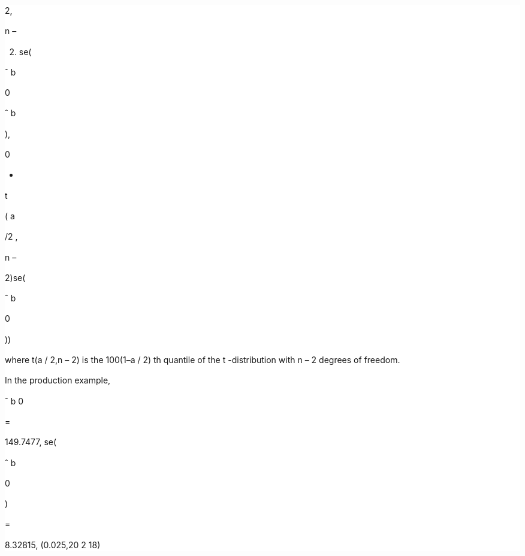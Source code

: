 2,

n –

2) se(

ˆ
b

0

ˆ
b

),

0

+

t

(
a

/2 ,

n –

2)se(

ˆ
b

0

))

 where    t(a / 2,n – 2)    is  the    100(1–a / 2)  th  quantile  of  the   t -distribution  with   n   –  2
degrees of freedom.

 In the production example,

ˆ
b
   0

=

149.7477, se(

ˆ
b

0

)

=

8.32815, (0.025,20 2 18)
